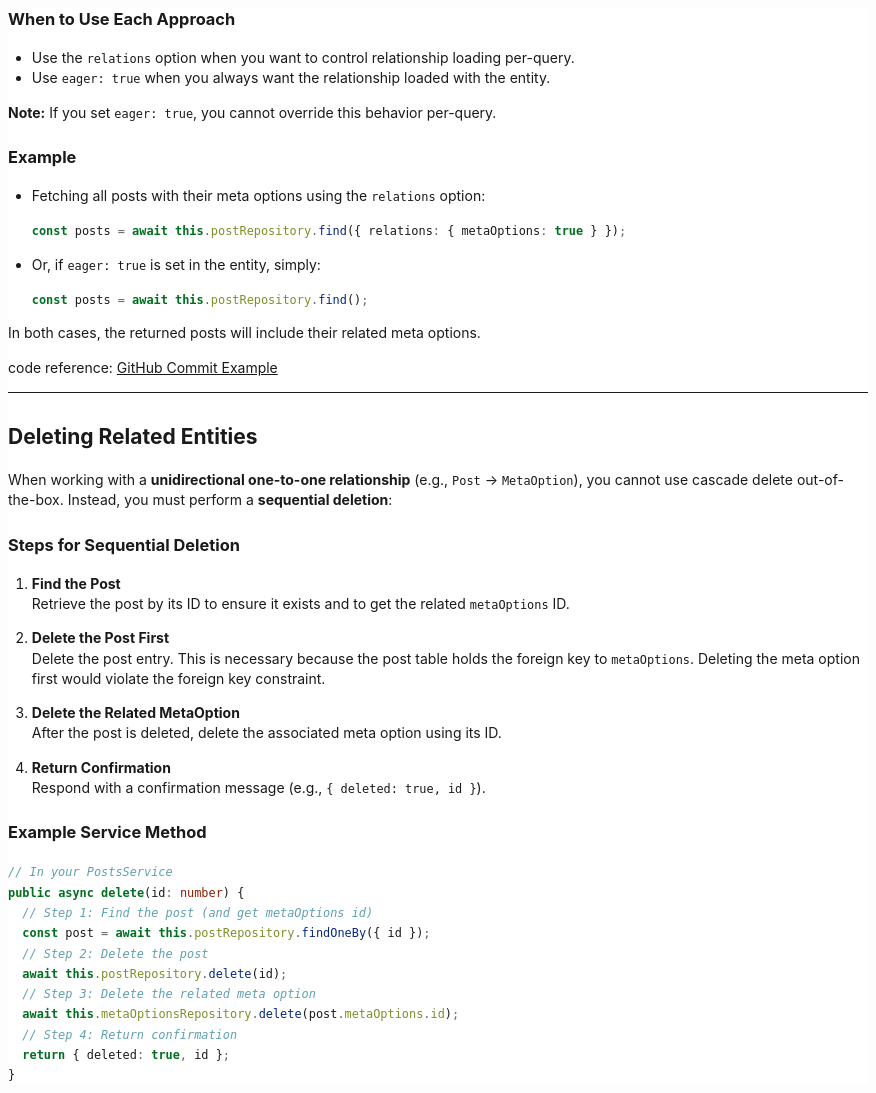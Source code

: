 ### When to Use Each Approach

- Use the `relations` option when you want to control relationship loading per-query.
- Use `eager: true` when you always want the relationship loaded with the entity.

**Note:** If you set `eager: true`, you cannot override this behavior per-query.

### Example

- Fetching all posts with their meta options using the `relations` option:

  ```ts
  const posts = await this.postRepository.find({ relations: { metaOptions: true } });
  ```

- Or, if `eager: true` is set in the entity, simply:

  ```ts
  const posts = await this.postRepository.find();
  ```

In both cases, the returned posts will include their related meta options.

code reference: [GitHub Commit Example](https://github.com/NadirBakhsh/nestjs-resources-code/commit/495b11fc0142f6cc597154e60a7013e5696fb12b)

---
## Deleting Related Entities

When working with a **unidirectional one-to-one relationship** (e.g., `Post` → `MetaOption`), you cannot use cascade delete out-of-the-box. Instead, you must perform a **sequential deletion**:

### Steps for Sequential Deletion

1. **Find the Post**  
   Retrieve the post by its ID to ensure it exists and to get the related `metaOptions` ID.

2. **Delete the Post First**  
   Delete the post entry. This is necessary because the post table holds the foreign key to `metaOptions`. Deleting the meta option first would violate the foreign key constraint.

3. **Delete the Related MetaOption**  
   After the post is deleted, delete the associated meta option using its ID.

4. **Return Confirmation**  
   Respond with a confirmation message (e.g., `{ deleted: true, id }`).

### Example Service Method

```ts
// In your PostsService
public async delete(id: number) {
  // Step 1: Find the post (and get metaOptions id)
  const post = await this.postRepository.findOneBy({ id });
  // Step 2: Delete the post
  await this.postRepository.delete(id);
  // Step 3: Delete the related meta option
  await this.metaOptionsRepository.delete(post.metaOptions.id);
  // Step 4: Return confirmation
  return { deleted: true, id };
}
```
